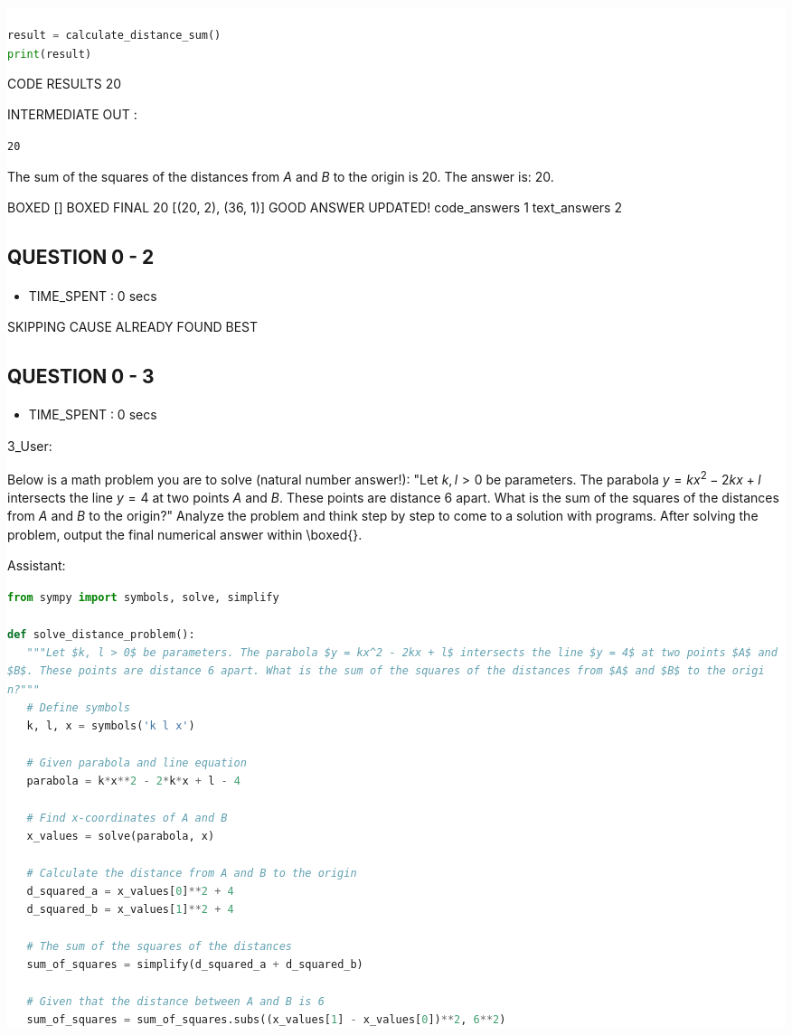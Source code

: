 ```python

result = calculate_distance_sum()
print(result)
```

CODE RESULTS 20

INTERMEDIATE OUT :
```output
20
```
The sum of the squares of the distances from $A$ and $B$ to the origin is 20. The answer is: $20$.

BOXED []
BOXED FINAL 20
[(20, 2), (36, 1)]
GOOD ANSWER UPDATED!
code_answers 1 text_answers 2



## QUESTION 0 - 2 
- TIME_SPENT : 0 secs

SKIPPING CAUSE ALREADY FOUND BEST



## QUESTION 0 - 3 
- TIME_SPENT : 0 secs

3_User:

Below is a math problem you are to solve (natural number answer!):
"Let $k, l > 0$ be parameters. The parabola $y = kx^2 - 2kx + l$ intersects the line $y = 4$ at two points $A$ and $B$. These points are distance 6 apart. What is the sum of the squares of the distances from $A$ and $B$ to the origin?"
Analyze the problem and think step by step to come to a solution with programs. After solving the problem, output the final numerical answer within \boxed{}.

Assistant:

 ```python
from sympy import symbols, solve, simplify

def solve_distance_problem():
    """Let $k, l > 0$ be parameters. The parabola $y = kx^2 - 2kx + l$ intersects the line $y = 4$ at two points $A$ and $B$. These points are distance 6 apart. What is the sum of the squares of the distances from $A$ and $B$ to the origin?"""
    # Define symbols
    k, l, x = symbols('k l x')

    # Given parabola and line equation
    parabola = k*x**2 - 2*k*x + l - 4

    # Find x-coordinates of A and B
    x_values = solve(parabola, x)

    # Calculate the distance from A and B to the origin
    d_squared_a = x_values[0]**2 + 4
    d_squared_b = x_values[1]**2 + 4

    # The sum of the squares of the distances
    sum_of_squares = simplify(d_squared_a + d_squared_b)

    # Given that the distance between A and B is 6
    sum_of_squares = sum_of_squares.subs((x_values[1] - x_values[0])**2, 6**2)

 ```